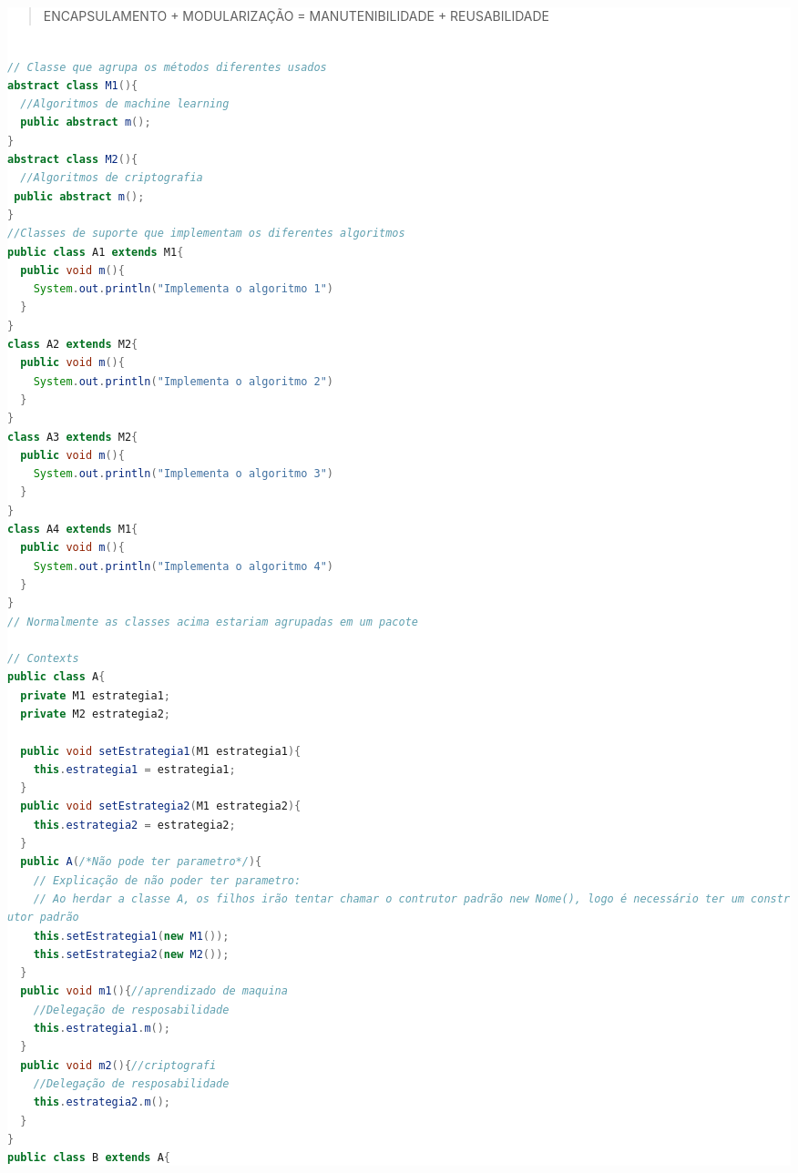 > ENCAPSULAMENTO + MODULARIZAÇÃO = MANUTENIBILIDADE + REUSABILIDADE

```java

// Classe que agrupa os métodos diferentes usados
abstract class M1(){
  //Algoritmos de machine learning
  public abstract m();
}
abstract class M2(){
  //Algoritmos de criptografia
 public abstract m();
}
//Classes de suporte que implementam os diferentes algoritmos
public class A1 extends M1{
  public void m(){
    System.out.println("Implementa o algoritmo 1")
  }
}
class A2 extends M2{
  public void m(){
    System.out.println("Implementa o algoritmo 2")
  }
}
class A3 extends M2{
  public void m(){
    System.out.println("Implementa o algoritmo 3")
  }
}
class A4 extends M1{
  public void m(){
    System.out.println("Implementa o algoritmo 4")
  }
}
// Normalmente as classes acima estariam agrupadas em um pacote

// Contexts
public class A{
  private M1 estrategia1;
  private M2 estrategia2;

  public void setEstrategia1(M1 estrategia1){
    this.estrategia1 = estrategia1;
  }
  public void setEstrategia2(M1 estrategia2){
    this.estrategia2 = estrategia2;
  }
  public A(/*Não pode ter parametro*/){
    // Explicação de não poder ter parametro:
    // Ao herdar a classe A, os filhos irão tentar chamar o contrutor padrão new Nome(), logo é necessário ter um construtor padrão
    this.setEstrategia1(new M1());
    this.setEstrategia2(new M2());
  }
  public void m1(){//aprendizado de maquina
    //Delegação de resposabilidade
    this.estrategia1.m();
  }
  public void m2(){//criptografi
    //Delegação de resposabilidade
    this.estrategia2.m();
  }
}
public class B extends A{
```